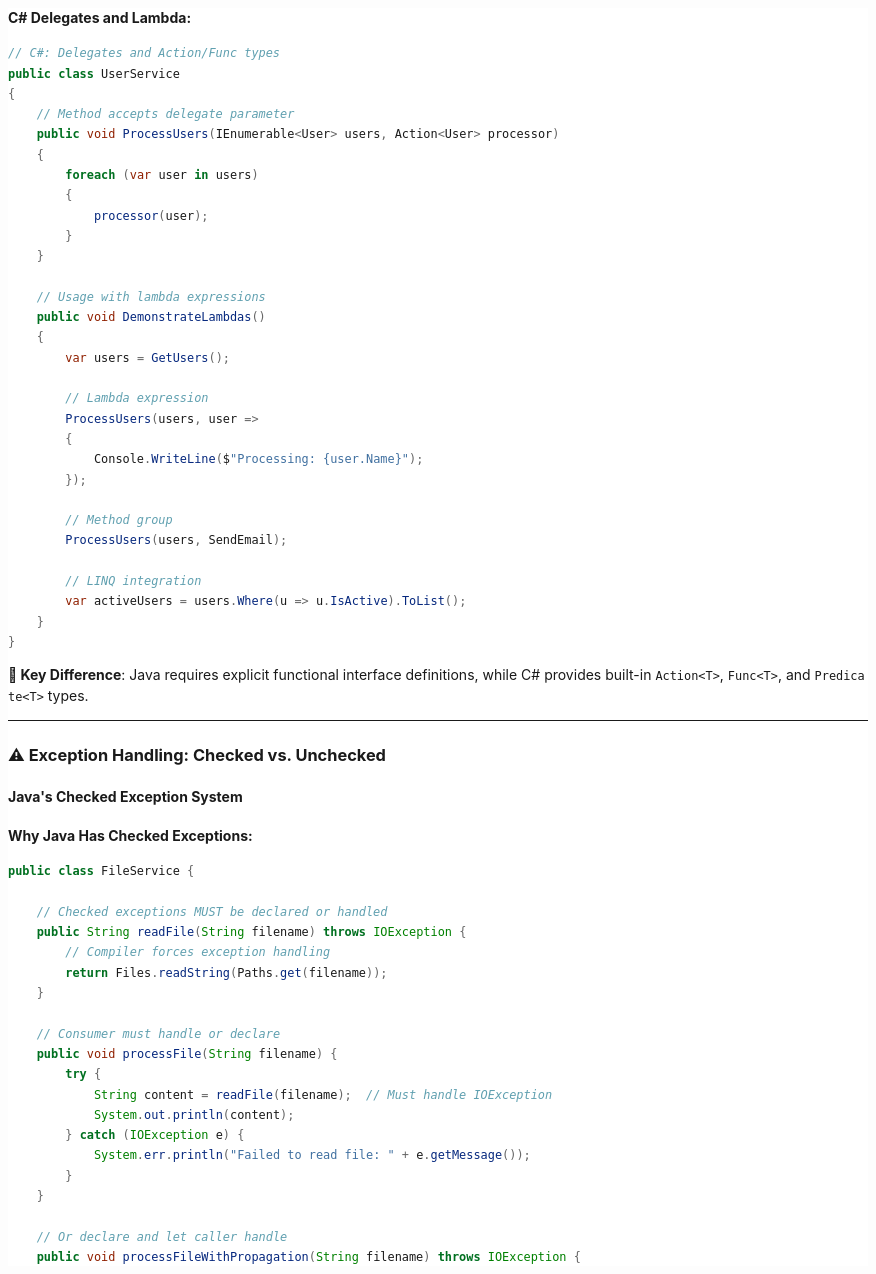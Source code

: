 **C# Delegates and Lambda:**
```csharp
// C#: Delegates and Action/Func types
public class UserService
{
    // Method accepts delegate parameter
    public void ProcessUsers(IEnumerable<User> users, Action<User> processor)
    {
        foreach (var user in users)
        {
            processor(user);
        }
    }
    
    // Usage with lambda expressions
    public void DemonstrateLambdas()
    {
        var users = GetUsers();
        
        // Lambda expression
        ProcessUsers(users, user => 
        {
            Console.WriteLine($"Processing: {user.Name}");
        });
        
        // Method group
        ProcessUsers(users, SendEmail);
        
        // LINQ integration
        var activeUsers = users.Where(u => u.IsActive).ToList();
    }
}
```

**🔑 Key Difference**: Java requires explicit functional interface definitions, while C# provides built-in `Action<T>`, `Func<T>`, and `Predicate<T>` types.

---

### ⚠️ **Exception Handling: Checked vs. Unchecked**

#### **Java's Checked Exception System**

**Why Java Has Checked Exceptions:**
```java
public class FileService {
    
    // Checked exceptions MUST be declared or handled
    public String readFile(String filename) throws IOException {
        // Compiler forces exception handling
        return Files.readString(Paths.get(filename));
    }
    
    // Consumer must handle or declare
    public void processFile(String filename) {
        try {
            String content = readFile(filename);  // Must handle IOException
            System.out.println(content);
        } catch (IOException e) {
            System.err.println("Failed to read file: " + e.getMessage());
        }
    }
    
    // Or declare and let caller handle
    public void processFileWithPropagation(String filename) throws IOException {
```